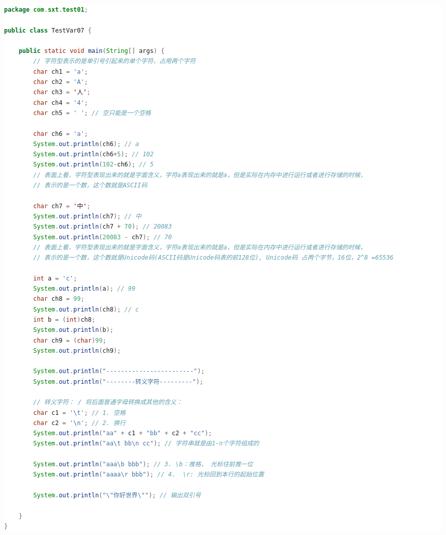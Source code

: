 

```java
package com.sxt.test01;

public class TestVar07 {

    public static void main(String[] args) {
        // 字符型表示的是单引号引起来的单个字符，占用两个字符
        char ch1 = 'a';
        char ch2 = 'A';
        char ch3 = '人';
        char ch4 = '4';
        char ch5 = ' '; // 空只能是一个空格

        char ch6 = 'a';
        System.out.println(ch6); // a
        System.out.println(ch6+5); // 102
        System.out.println(102-ch6); // 5
        // 表面上看，字符型表现出来的就是字面含义，字符a表现出来的就是a，但是实际在内存中进行运行或者进行存储的时候，
        // 表示的是一个数，这个数就是ASCII码

        char ch7 = '中';
        System.out.println(ch7); // 中
        System.out.println(ch7 + 70); // 20083
        System.out.println(20083 - ch7); // 70
        // 表面上看，字符型表现出来的就是字面含义，字符a表现出来的就是a，但是实际在内存中进行运行或者进行存储的时候，
        // 表示的是一个数，这个数就是Unicode码(ASCII码是Unicode码表的前128位), Unicode码 占两个字节，16位，2^8 =65536

        int a = 'c';
        System.out.println(a); // 99
        char ch8 = 99;
        System.out.println(ch8); // c
        int b = (int)ch8;
        System.out.println(b);
        char ch9 = (char)99;
        System.out.println(ch9);

        System.out.println("------------------------");
        System.out.println("--------转义字符---------");

        // 转义字符： / 将后面普通字母转换成其他的含义：
        char c1 = '\t'; // 1. 空格
        char c2 = '\n'; // 2. 换行
        System.out.println("aa" + c1 + "bb" + c2 + "cc");
        System.out.println("aa\t bb\n cc"); // 字符串就是由1-n个字符组成的

        System.out.println("aaa\b bbb"); // 3. \b：推格， 光标往前推一位
        System.out.println("aaaa\r bbb"); // 4.  \r: 光标回到本行的起始位置 

        System.out.println("\"你好世界\""); // 输出双引号

    }
}
```
